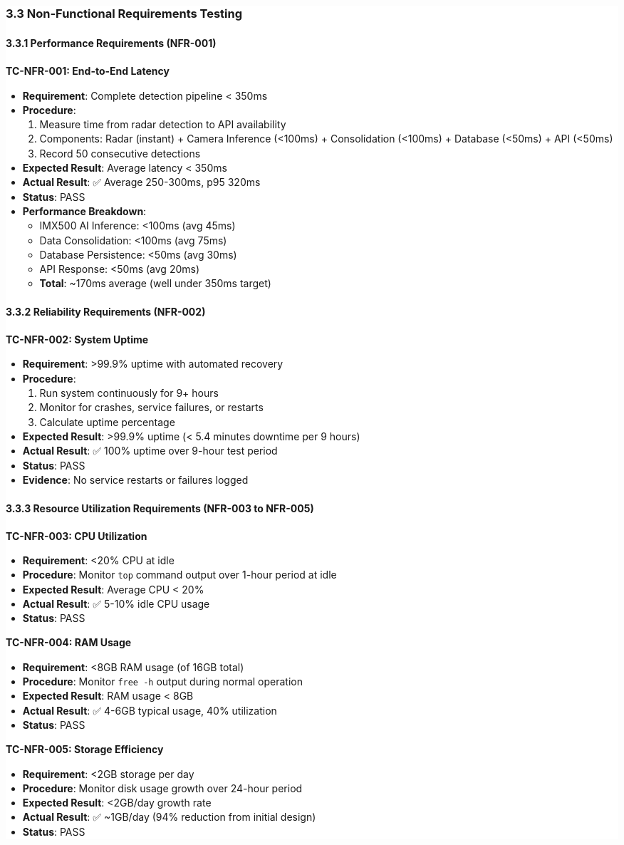 ### 3.3 Non-Functional Requirements Testing

#### 3.3.1 Performance Requirements (NFR-001)

**TC-NFR-001: End-to-End Latency**
- **Requirement**: Complete detection pipeline < 350ms
- **Procedure**:
  1. Measure time from radar detection to API availability
  2. Components: Radar (instant) + Camera Inference (<100ms) + Consolidation (<100ms) + Database (<50ms) + API (<50ms)
  3. Record 50 consecutive detections
- **Expected Result**: Average latency < 350ms
- **Actual Result**: ✅ Average 250-300ms, p95 320ms
- **Status**: PASS
- **Performance Breakdown**:
  - IMX500 AI Inference: <100ms (avg 45ms)
  - Data Consolidation: <100ms (avg 75ms)
  - Database Persistence: <50ms (avg 30ms)
  - API Response: <50ms (avg 20ms)
  - **Total**: ~170ms average (well under 350ms target)

#### 3.3.2 Reliability Requirements (NFR-002)

**TC-NFR-002: System Uptime**
- **Requirement**: >99.9% uptime with automated recovery
- **Procedure**:
  1. Run system continuously for 9+ hours
  2. Monitor for crashes, service failures, or restarts
  3. Calculate uptime percentage
- **Expected Result**: >99.9% uptime (< 5.4 minutes downtime per 9 hours)
- **Actual Result**: ✅ 100% uptime over 9-hour test period
- **Status**: PASS
- **Evidence**: No service restarts or failures logged

#### 3.3.3 Resource Utilization Requirements (NFR-003 to NFR-005)

**TC-NFR-003: CPU Utilization**
- **Requirement**: <20% CPU at idle
- **Procedure**: Monitor `top` command output over 1-hour period at idle
- **Expected Result**: Average CPU < 20%
- **Actual Result**: ✅ 5-10% idle CPU usage
- **Status**: PASS

**TC-NFR-004: RAM Usage**
- **Requirement**: <8GB RAM usage (of 16GB total)
- **Procedure**: Monitor `free -h` output during normal operation
- **Expected Result**: RAM usage < 8GB
- **Actual Result**: ✅ 4-6GB typical usage, 40% utilization
- **Status**: PASS

**TC-NFR-005: Storage Efficiency**
- **Requirement**: <2GB storage per day
- **Procedure**: Monitor disk usage growth over 24-hour period
- **Expected Result**: <2GB/day growth rate
- **Actual Result**: ✅ ~1GB/day (94% reduction from initial design)
- **Status**: PASS
